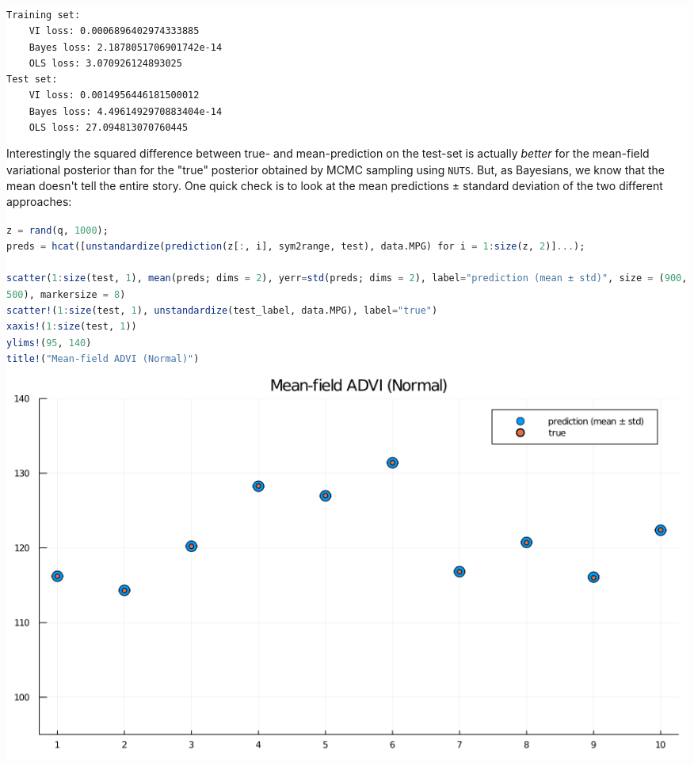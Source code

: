 ```
Training set:
    VI loss: 0.0006896402974333885
    Bayes loss: 2.1878051706901742e-14
    OLS loss: 3.070926124893025
Test set: 
    VI loss: 0.0014956446181500012
    Bayes loss: 4.4961492970883404e-14
    OLS loss: 27.094813070760445
```






Interestingly the squared difference between true- and mean-prediction on the test-set is actually *better* for the mean-field variational posterior than for the "true" posterior obtained by MCMC sampling using `NUTS`. But, as Bayesians, we know that the mean doesn't tell the entire story. One quick check is to look at the mean predictions ± standard deviation of the two different approaches:


```julia
z = rand(q, 1000);
preds = hcat([unstandardize(prediction(z[:, i], sym2range, test), data.MPG) for i = 1:size(z, 2)]...);

scatter(1:size(test, 1), mean(preds; dims = 2), yerr=std(preds; dims = 2), label="prediction (mean ± std)", size = (900, 500), markersize = 8)
scatter!(1:size(test, 1), unstandardize(test_label, data.MPG), label="true")
xaxis!(1:size(test, 1))
ylims!(95, 140)
title!("Mean-field ADVI (Normal)")
```

![](figures/09_variational-inference_53_1.png)
